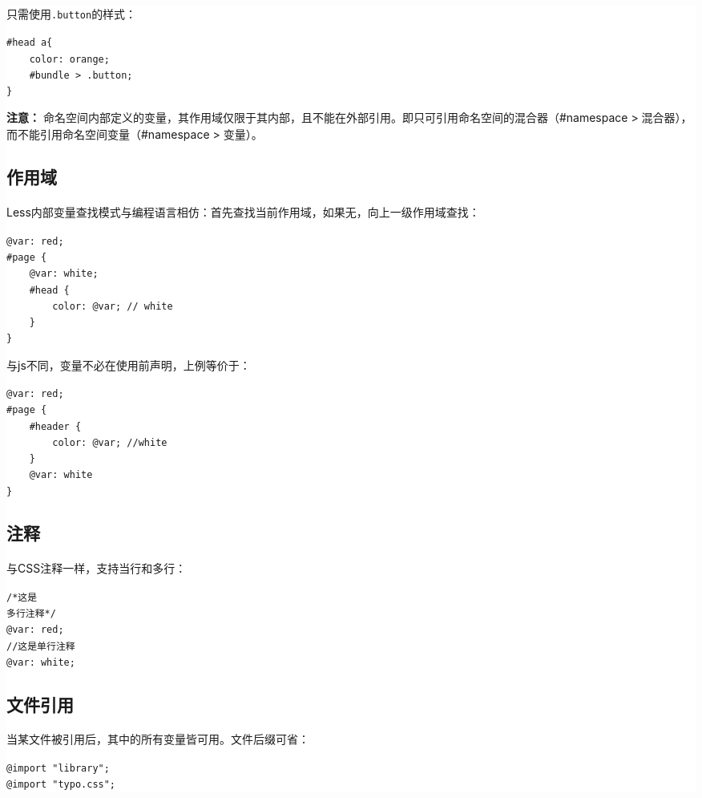 只需使用`.button`的样式：

```less
#head a{
	color: orange;
	#bundle > .button;
}
```

**注意：** 命名空间内部定义的变量，其作用域仅限于其内部，且不能在外部引用。即只可引用命名空间的混合器（#namespace > 混合器），而不能引用命名空间变量（#namespace > 变量）。

## 作用域

Less内部变量查找模式与编程语言相仿：首先查找当前作用域，如果无，向上一级作用域查找：

```less
@var: red;
#page {
	@var: white;
	#head {
		color: @var; // white
	}
}
```

与js不同，变量不必在使用前声明，上例等价于：

```less
@var: red;
#page {
	#header {
		color: @var; //white
	}
	@var: white
}
```

## 注释

与CSS注释一样，支持当行和多行：

```less
/*这是
多行注释*/
@var: red;
//这是单行注释
@var: white;
```

## 文件引用

当某文件被引用后，其中的所有变量皆可用。文件后缀可省：

```less
@import "library";
@import "typo.css";
```
